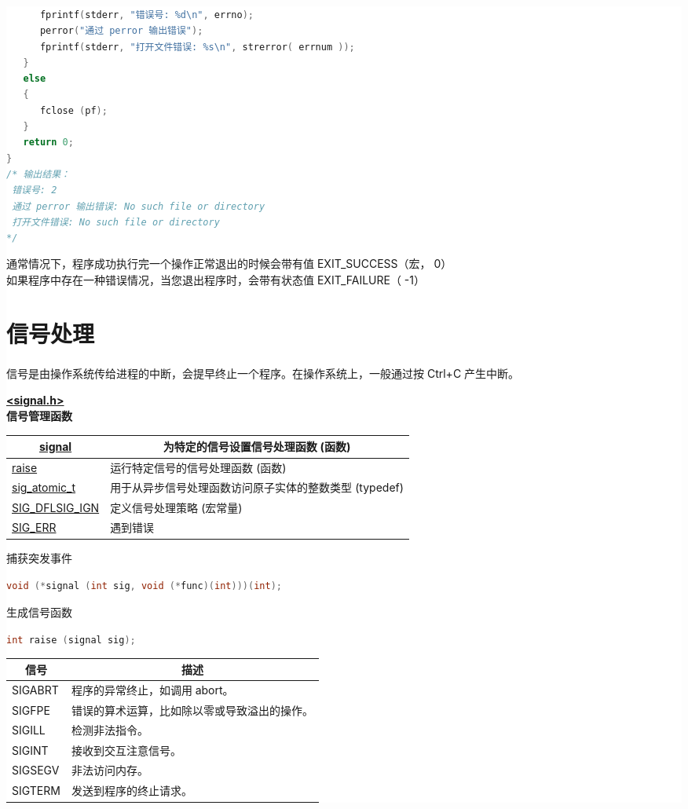 ```c
      fprintf(stderr, "错误号: %d\n", errno);
      perror("通过 perror 输出错误");
      fprintf(stderr, "打开文件错误: %s\n", strerror( errnum ));
   }
   else
   {
      fclose (pf);
   }
   return 0;
}
/* 输出结果：
 错误号: 2
 通过 perror 输出错误: No such file or directory
 打开文件错误: No such file or directory
*/
```



通常情况下，程序成功执行完一个操作正常退出的时候会带有值 EXIT_SUCCESS（宏， 0）  <br />  如果程序中存在一种错误情况，当您退出程序时，会带有状态值 EXIT_FAILURE（ -1）


<a name="a225ce07"></a>
# 信号处理

信号是由操作系统传给进程的中断，会提早终止一个程序。在操作系统上，一般通过按 Ctrl+C 产生中断。

[**<signal.h>**](https://zh.cppreference.com/w/c/program)  <br />  **信号管理函数**

| [signal](https://zh.cppreference.com/w/c/program/signal) | 为特定的信号设置信号处理函数 (函数) |
| --- | --- |
| [raise](https://zh.cppreference.com/w/c/program/raise) | 运行特定信号的信号处理函数 (函数) |
| [sig_atomic_t](https://zh.cppreference.com/w/c/program/sig_atomic_t) | 用于从异步信号处理函数访问原子实体的整数类型 (typedef) |
| [SIG_DFLSIG_IGN](https://zh.cppreference.com/w/c/program/SIG_strategies) | 定义信号处理策略 (宏常量) |
| [SIG_ERR](https://zh.cppreference.com/w/c/program/SIG_ERR) | 遇到错误 |


捕获突发事件
```cpp
void (*signal (int sig, void (*func)(int)))(int);
```


生成信号函数
```cpp
int raise (signal sig);
```

| 信号 | 描述 |
| --- | --- |
| SIGABRT | 程序的异常终止，如调用 abort。 |
| SIGFPE | 错误的算术运算，比如除以零或导致溢出的操作。 |
| SIGILL | 检测非法指令。 |
| SIGINT | 接收到交互注意信号。 |
| SIGSEGV | 非法访问内存。 |
| SIGTERM | 发送到程序的终止请求。 |
